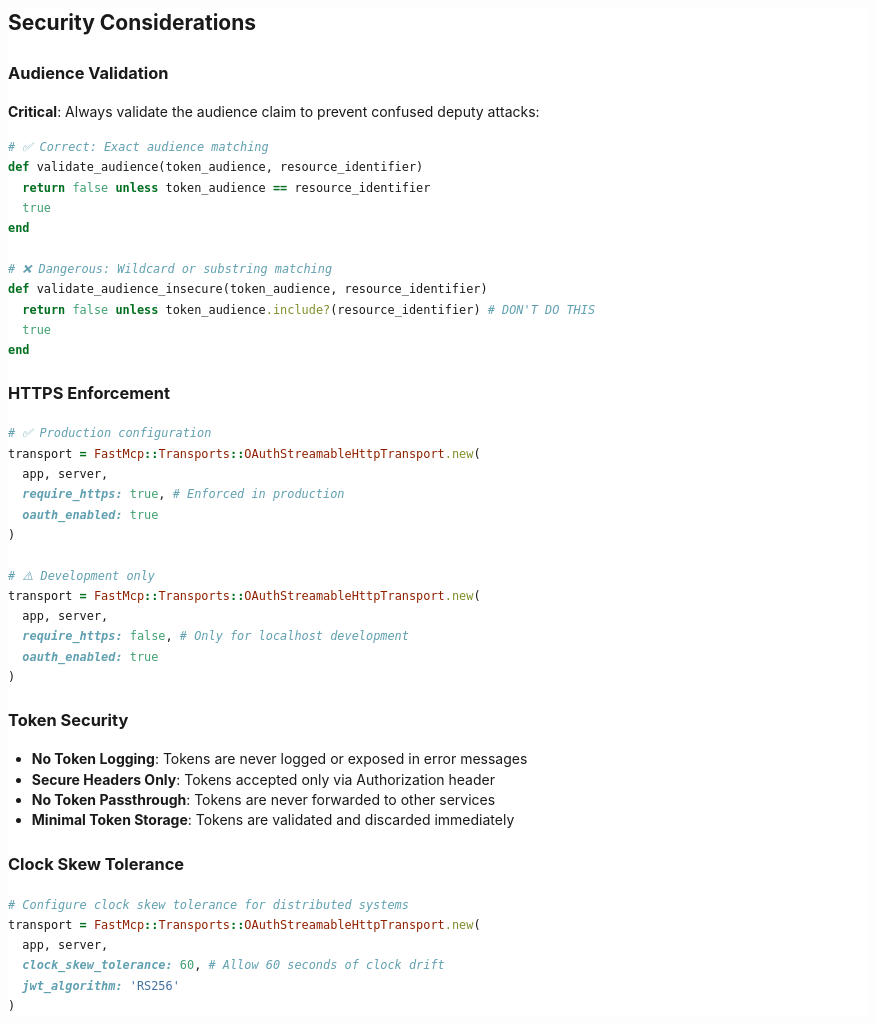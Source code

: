 ## Security Considerations

### Audience Validation

**Critical**: Always validate the audience claim to prevent confused deputy attacks:

```ruby
# ✅ Correct: Exact audience matching
def validate_audience(token_audience, resource_identifier)
  return false unless token_audience == resource_identifier
  true
end

# ❌ Dangerous: Wildcard or substring matching
def validate_audience_insecure(token_audience, resource_identifier)
  return false unless token_audience.include?(resource_identifier) # DON'T DO THIS
  true
end
```

### HTTPS Enforcement

```ruby
# ✅ Production configuration
transport = FastMcp::Transports::OAuthStreamableHttpTransport.new(
  app, server,
  require_https: true, # Enforced in production
  oauth_enabled: true
)

# ⚠️ Development only
transport = FastMcp::Transports::OAuthStreamableHttpTransport.new(
  app, server,
  require_https: false, # Only for localhost development
  oauth_enabled: true
)
```

### Token Security

- **No Token Logging**: Tokens are never logged or exposed in error messages
- **Secure Headers Only**: Tokens accepted only via Authorization header
- **No Token Passthrough**: Tokens are never forwarded to other services
- **Minimal Token Storage**: Tokens are validated and discarded immediately

### Clock Skew Tolerance

```ruby
# Configure clock skew tolerance for distributed systems
transport = FastMcp::Transports::OAuthStreamableHttpTransport.new(
  app, server,
  clock_skew_tolerance: 60, # Allow 60 seconds of clock drift
  jwt_algorithm: 'RS256'
)
```
